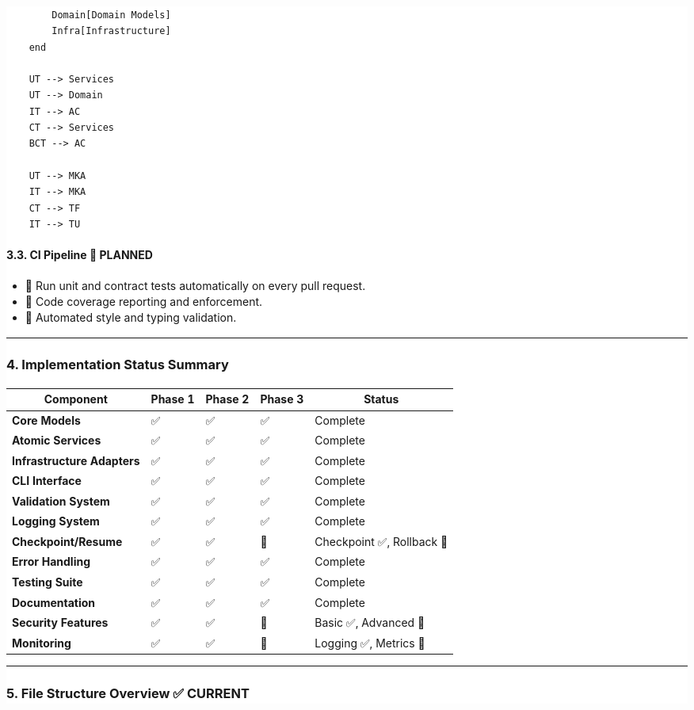 ```mermaid
        Domain[Domain Models]
        Infra[Infrastructure]
    end
    
    UT --> Services
    UT --> Domain
    IT --> AC
    CT --> Services
    BCT --> AC
    
    UT --> MKA
    IT --> MKA
    CT --> TF
    IT --> TU
```

#### **3.3. CI Pipeline** 🔄 PLANNED
*   🔄 Run unit and contract tests automatically on every pull request.
*   🔄 Code coverage reporting and enforcement.
*   🔄 Automated style and typing validation.

---

### 4. Implementation Status Summary

| Component | Phase 1 | Phase 2 | Phase 3 | Status |
|-----------|---------|---------|---------|---------|
| **Core Models** | ✅ | ✅ | ✅ | Complete |
| **Atomic Services** | ✅ | ✅ | ✅ | Complete |
| **Infrastructure Adapters** | ✅ | ✅ | ✅ | Complete |
| **CLI Interface** | ✅ | ✅ | ✅ | Complete |
| **Validation System** | ✅ | ✅ | ✅ | Complete |
| **Logging System** | ✅ | ✅ | ✅ | Complete |
| **Checkpoint/Resume** | ✅ | ✅ | 🔄 | Checkpoint ✅, Rollback 🔄 |
| **Error Handling** | ✅ | ✅ | ✅ | Complete |
| **Testing Suite** | ✅ | ✅ | ✅ | Complete |
| **Documentation** | ✅ | ✅ | ✅ | Complete |
| **Security Features** | ✅ | ✅ | 🔄 | Basic ✅, Advanced 🔄 |
| **Monitoring** | ✅ | ✅ | 🔄 | Logging ✅, Metrics 🔄 |

---

### 5. File Structure Overview ✅ CURRENT
